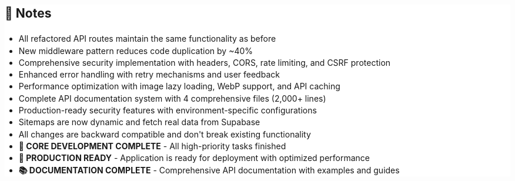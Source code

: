 ## 📝 Notes

- All refactored API routes maintain the same functionality as before
- New middleware pattern reduces code duplication by ~40%
- Comprehensive security implementation with headers, CORS, rate limiting, and CSRF protection
- Enhanced error handling with retry mechanisms and user feedback
- Performance optimization with image lazy loading, WebP support, and API caching
- Complete API documentation system with 4 comprehensive files (2,000+ lines)
- Production-ready security features with environment-specific configurations
- Sitemaps are now dynamic and fetch real data from Supabase
- All changes are backward compatible and don't break existing functionality
- **🎉 CORE DEVELOPMENT COMPLETE** - All high-priority tasks finished
- **🚀 PRODUCTION READY** - Application is ready for deployment with optimized performance
- **📚 DOCUMENTATION COMPLETE** - Comprehensive API documentation with examples and guides
